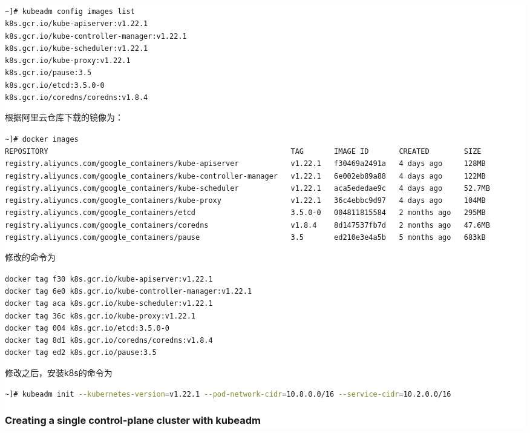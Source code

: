```bash
~]# kubeadm config images list
k8s.gcr.io/kube-apiserver:v1.22.1
k8s.gcr.io/kube-controller-manager:v1.22.1
k8s.gcr.io/kube-scheduler:v1.22.1
k8s.gcr.io/kube-proxy:v1.22.1
k8s.gcr.io/pause:3.5
k8s.gcr.io/etcd:3.5.0-0
k8s.gcr.io/coredns/coredns:v1.8.4
```

根据阿里云仓库下载的镜像为：

```bash
~]# docker images
REPOSITORY                                                        TAG       IMAGE ID       CREATED        SIZE
registry.aliyuncs.com/google_containers/kube-apiserver            v1.22.1   f30469a2491a   4 days ago     128MB
registry.aliyuncs.com/google_containers/kube-controller-manager   v1.22.1   6e002eb89a88   4 days ago     122MB
registry.aliyuncs.com/google_containers/kube-scheduler            v1.22.1   aca5ededae9c   4 days ago     52.7MB
registry.aliyuncs.com/google_containers/kube-proxy                v1.22.1   36c4ebbc9d97   4 days ago     104MB
registry.aliyuncs.com/google_containers/etcd                      3.5.0-0   004811815584   2 months ago   295MB
registry.aliyuncs.com/google_containers/coredns                   v1.8.4    8d147537fb7d   2 months ago   47.6MB
registry.aliyuncs.com/google_containers/pause                     3.5       ed210e3e4a5b   5 months ago   683kB
```

修改的命令为

```
docker tag f30 k8s.gcr.io/kube-apiserver:v1.22.1
docker tag 6e0 k8s.gcr.io/kube-controller-manager:v1.22.1
docker tag aca k8s.gcr.io/kube-scheduler:v1.22.1
docker tag 36c k8s.gcr.io/kube-proxy:v1.22.1
docker tag 004 k8s.gcr.io/etcd:3.5.0-0
docker tag 8d1 k8s.gcr.io/coredns/coredns:v1.8.4
docker tag ed2 k8s.gcr.io/pause:3.5
```

修改之后，安装k8s的命令为

```bash
~]# kubeadm init --kubernetes-version=v1.22.1 --pod-network-cidr=10.8.0.0/16 --service-cidr=10.2.0.0/16
```

### Creating a single control-plane cluster with kubeadm


